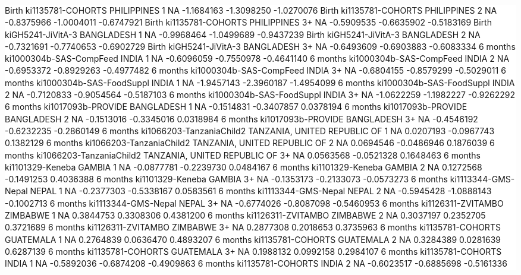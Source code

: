Birth       ki1135781-COHORTS          PHILIPPINES                    1                    NA                -1.1684163   -1.3098250   -1.0270076
Birth       ki1135781-COHORTS          PHILIPPINES                    2                    NA                -0.8375966   -1.0004011   -0.6747921
Birth       ki1135781-COHORTS          PHILIPPINES                    3+                   NA                -0.5909535   -0.6635902   -0.5183169
Birth       kiGH5241-JiVitA-3          BANGLADESH                     1                    NA                -0.9968464   -1.0499689   -0.9437239
Birth       kiGH5241-JiVitA-3          BANGLADESH                     2                    NA                -0.7321691   -0.7740653   -0.6902729
Birth       kiGH5241-JiVitA-3          BANGLADESH                     3+                   NA                -0.6493609   -0.6903883   -0.6083334
6 months    ki1000304b-SAS-CompFeed    INDIA                          1                    NA                -0.6096059   -0.7550978   -0.4641140
6 months    ki1000304b-SAS-CompFeed    INDIA                          2                    NA                -0.6953372   -0.8929263   -0.4977482
6 months    ki1000304b-SAS-CompFeed    INDIA                          3+                   NA                -0.6804155   -0.8579299   -0.5029011
6 months    ki1000304b-SAS-FoodSuppl   INDIA                          1                    NA                -1.9457143   -2.3960187   -1.4954099
6 months    ki1000304b-SAS-FoodSuppl   INDIA                          2                    NA                -0.7120833   -0.9054564   -0.5187103
6 months    ki1000304b-SAS-FoodSuppl   INDIA                          3+                   NA                -1.0622259   -1.1982227   -0.9262292
6 months    ki1017093b-PROVIDE         BANGLADESH                     1                    NA                -0.1514831   -0.3407857    0.0378194
6 months    ki1017093b-PROVIDE         BANGLADESH                     2                    NA                -0.1513016   -0.3345016    0.0318984
6 months    ki1017093b-PROVIDE         BANGLADESH                     3+                   NA                -0.4546192   -0.6232235   -0.2860149
6 months    ki1066203-TanzaniaChild2   TANZANIA, UNITED REPUBLIC OF   1                    NA                 0.0207193   -0.0967743    0.1382129
6 months    ki1066203-TanzaniaChild2   TANZANIA, UNITED REPUBLIC OF   2                    NA                 0.0694546   -0.0486946    0.1876039
6 months    ki1066203-TanzaniaChild2   TANZANIA, UNITED REPUBLIC OF   3+                   NA                 0.0563568   -0.0521328    0.1648463
6 months    ki1101329-Keneba           GAMBIA                         1                    NA                -0.0877781   -0.2239730    0.0484167
6 months    ki1101329-Keneba           GAMBIA                         2                    NA                 0.1272568   -0.1491253    0.4036388
6 months    ki1101329-Keneba           GAMBIA                         3+                   NA                -0.1353173   -0.2133073   -0.0573273
6 months    ki1113344-GMS-Nepal        NEPAL                          1                    NA                -0.2377303   -0.5338167    0.0583561
6 months    ki1113344-GMS-Nepal        NEPAL                          2                    NA                -0.5945428   -1.0888143   -0.1002713
6 months    ki1113344-GMS-Nepal        NEPAL                          3+                   NA                -0.6774026   -0.8087098   -0.5460953
6 months    ki1126311-ZVITAMBO         ZIMBABWE                       1                    NA                 0.3844753    0.3308306    0.4381200
6 months    ki1126311-ZVITAMBO         ZIMBABWE                       2                    NA                 0.3037197    0.2352705    0.3721689
6 months    ki1126311-ZVITAMBO         ZIMBABWE                       3+                   NA                 0.2877308    0.2018653    0.3735963
6 months    ki1135781-COHORTS          GUATEMALA                      1                    NA                 0.2764839    0.0636470    0.4893207
6 months    ki1135781-COHORTS          GUATEMALA                      2                    NA                 0.3284389    0.0281639    0.6287139
6 months    ki1135781-COHORTS          GUATEMALA                      3+                   NA                 0.1988132    0.0992158    0.2984107
6 months    ki1135781-COHORTS          INDIA                          1                    NA                -0.5892036   -0.6874208   -0.4909863
6 months    ki1135781-COHORTS          INDIA                          2                    NA                -0.6023517   -0.6885698   -0.5161336